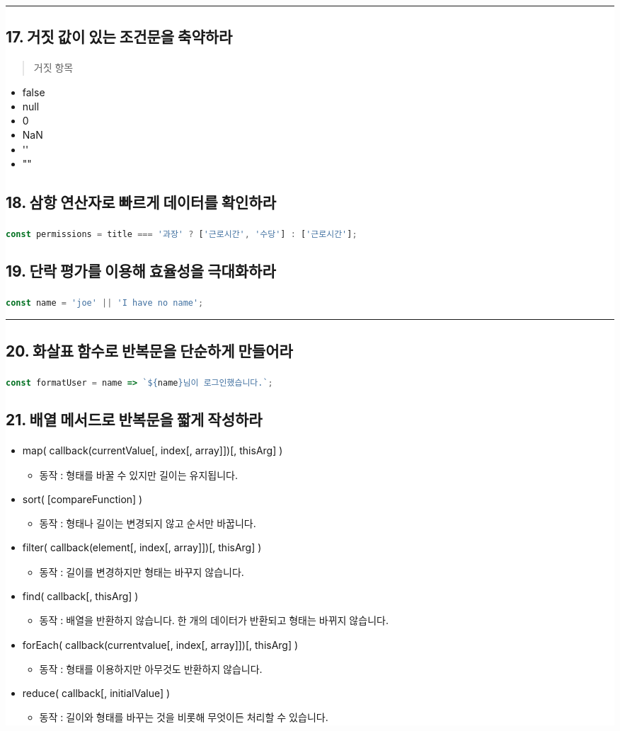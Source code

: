 
-----


## 17. 거짓 값이 있는 조건문을 축약하라  
> 거짓 항목  
- false
- null
- 0
- NaN
- ''
- ""
```javascript
```


## 18. 삼항 연산자로 빠르게 데이터를 확인하라  
```javascript
const permissions = title === '과장' ? ['근로시간', '수당'] : ['근로시간'];
```


## 19. 단락 평가를 이용해 효율성을 극대화하라  
```javascript
const name = 'joe' || 'I have no name';
```


-----


## 20. 화살표 함수로 반복문을 단순하게 만들어라  
```javascript
const formatUser = name => `${name}님이 로그인했습니다.`;
```


## 21. 배열 메서드로 반복문을 짧게 작성하라  
- map( callback(currentValue[, index[, array]])[, thisArg] )
	- 동작 : 형태를 바꿀 수 있지만 길이는 유지됩니다.

- sort( [compareFunction] )
	- 동작 : 형태나 길이는 변경되지 않고 순서만 바꿉니다.

- filter( callback(element[, index[, array]])[, thisArg] )
	- 동작 : 길이를 변경하지만 형태는 바꾸지 않습니다.

- find( callback[, thisArg] )
	- 동작 : 배열을 반환하지 않습니다. 한 개의 데이터가 반환되고 형태는 바뀌지 않습니다.

- forEach( callback(currentvalue[, index[, array]])[, thisArg] )
	- 동작 : 형태를 이용하지만 아무것도 반환하지 않습니다.

- reduce( callback[, initialValue] )
	- 동작 : 길이와 형태를 바꾸는 것을 비롯해 무엇이든 처리할 수 있습니다.
